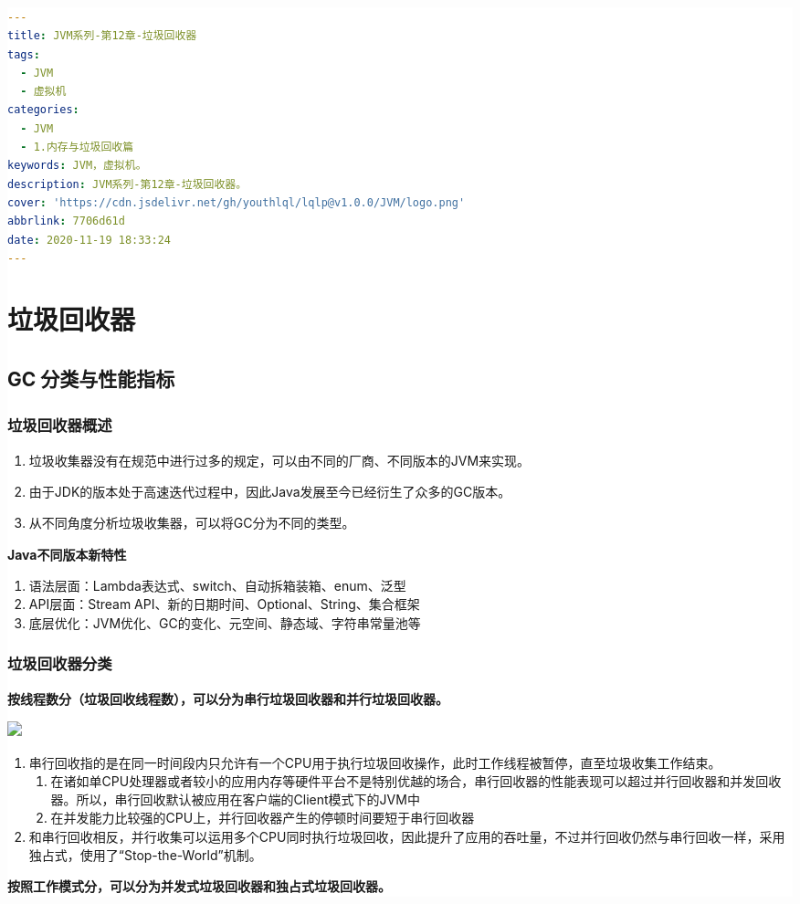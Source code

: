 ```yaml
---
title: JVM系列-第12章-垃圾回收器
tags:
  - JVM
  - 虚拟机
categories:
  - JVM
  - 1.内存与垃圾回收篇
keywords: JVM，虚拟机。
description: JVM系列-第12章-垃圾回收器。
cover: 'https://cdn.jsdelivr.net/gh/youthlql/lqlp@v1.0.0/JVM/logo.png'
abbrlink: 7706d61d
date: 2020-11-19 18:33:24
---
```




垃圾回收器
============

GC 分类与性能指标
------------

### 垃圾回收器概述



1.  垃圾收集器没有在规范中进行过多的规定，可以由不同的厂商、不同版本的JVM来实现。
  
2.  由于JDK的版本处于高速迭代过程中，因此Java发展至今已经衍生了众多的GC版本。
  
3.  从不同角度分析垃圾收集器，可以将GC分为不同的类型。



**Java不同版本新特性**

1.  语法层面：Lambda表达式、switch、自动拆箱装箱、enum、泛型
2.  API层面：Stream API、新的日期时间、Optional、String、集合框架
3.  底层优化：JVM优化、GC的变化、元空间、静态域、字符串常量池等

### 垃圾回收器分类

**按线程数分（垃圾回收线程数），可以分为串行垃圾回收器和并行垃圾回收器。**

<img src="https://cdn.jsdelivr.net/gh/youthlql/lqlp@v1.2.0/JVM/chapter_012/0001.png">

1.  串行回收指的是在同一时间段内只允许有一个CPU用于执行垃圾回收操作，此时工作线程被暂停，直至垃圾收集工作结束。
    1.  在诸如单CPU处理器或者较小的应用内存等硬件平台不是特别优越的场合，串行回收器的性能表现可以超过并行回收器和并发回收器。所以，串行回收默认被应用在客户端的Client模式下的JVM中
    2.  在并发能力比较强的CPU上，并行回收器产生的停顿时间要短于串行回收器
2.  和串行回收相反，并行收集可以运用多个CPU同时执行垃圾回收，因此提升了应用的吞吐量，不过并行回收仍然与串行回收一样，采用独占式，使用了“Stop-the-World”机制。





**按照工作模式分，可以分为并发式垃圾回收器和独占式垃圾回收器。**
